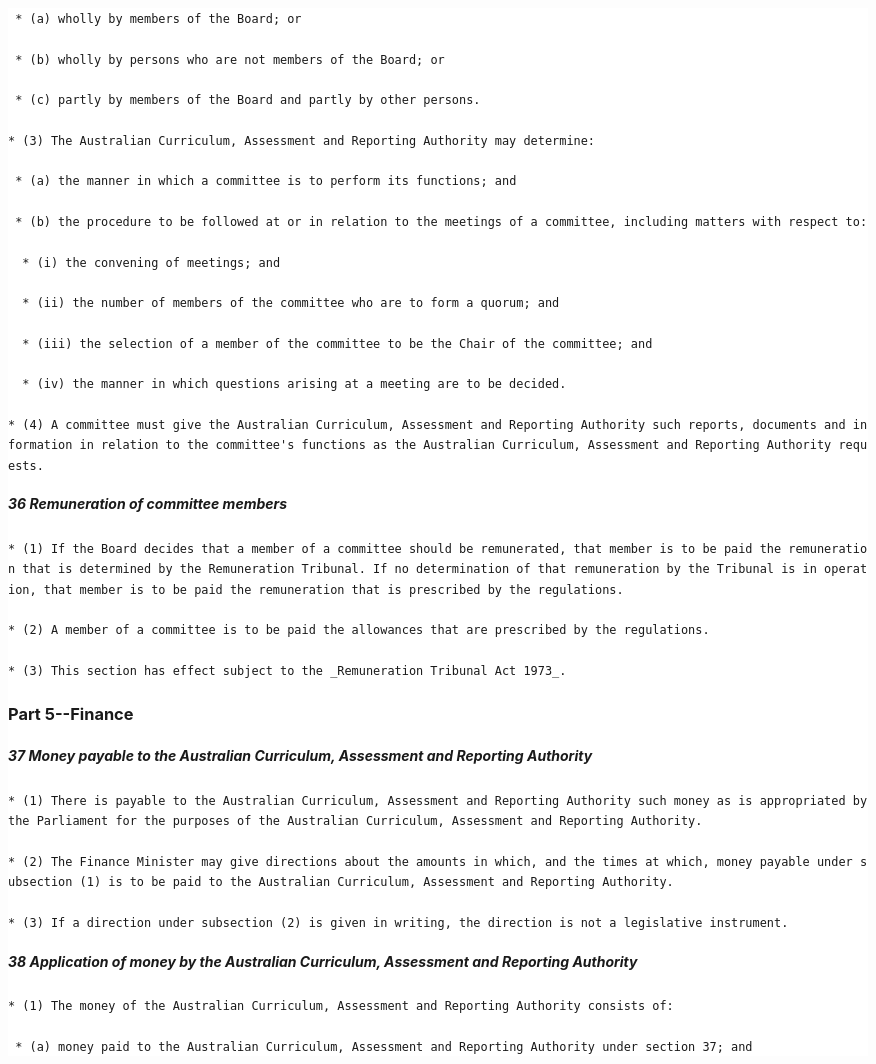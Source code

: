      * (a) wholly by members of the Board; or

     * (b) wholly by persons who are not members of the Board; or

     * (c) partly by members of the Board and partly by other persons.

    * (3) The Australian Curriculum, Assessment and Reporting Authority may determine:

     * (a) the manner in which a committee is to perform its functions; and

     * (b) the procedure to be followed at or in relation to the meetings of a committee, including matters with respect to:

      * (i) the convening of meetings; and

      * (ii) the number of members of the committee who are to form a quorum; and

      * (iii) the selection of a member of the committee to be the Chair of the committee; and

      * (iv) the manner in which questions arising at a meeting are to be decided.

    * (4) A committee must give the Australian Curriculum, Assessment and Reporting Authority such reports, documents and information in relation to the committee's functions as the Australian Curriculum, Assessment and Reporting Authority requests.

##### 36  Remuneration of committee members

    * (1) If the Board decides that a member of a committee should be remunerated, that member is to be paid the remuneration that is determined by the Remuneration Tribunal. If no determination of that remuneration by the Tribunal is in operation, that member is to be paid the remuneration that is prescribed by the regulations.

    * (2) A member of a committee is to be paid the allowances that are prescribed by the regulations.

    * (3) This section has effect subject to the _Remuneration Tribunal Act 1973_.

### Part 5--Finance

##### 37  Money payable to the Australian Curriculum, Assessment and Reporting Authority

    * (1) There is payable to the Australian Curriculum, Assessment and Reporting Authority such money as is appropriated by the Parliament for the purposes of the Australian Curriculum, Assessment and Reporting Authority.

    * (2) The Finance Minister may give directions about the amounts in which, and the times at which, money payable under subsection (1) is to be paid to the Australian Curriculum, Assessment and Reporting Authority.

    * (3) If a direction under subsection (2) is given in writing, the direction is not a legislative instrument.

##### 38  Application of money by the Australian Curriculum, Assessment and Reporting Authority

    * (1) The money of the Australian Curriculum, Assessment and Reporting Authority consists of:

     * (a) money paid to the Australian Curriculum, Assessment and Reporting Authority under section 37; and
